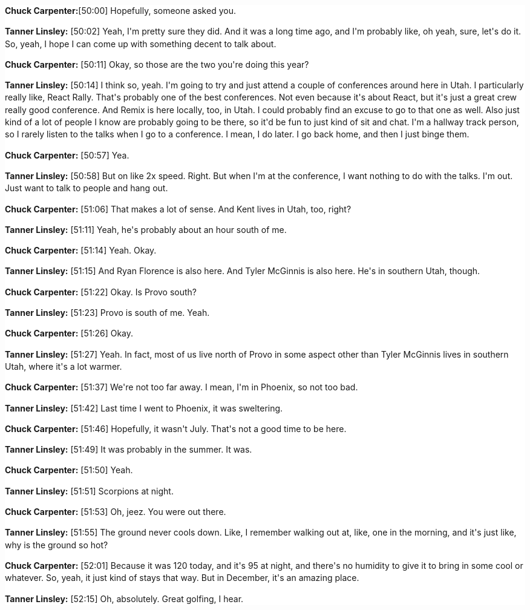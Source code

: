**Chuck Carpenter:**[50:00] Hopefully, someone asked you.

**Tanner Linsley:** [50:02] Yeah, I'm pretty sure they did. And it was a long time ago, and I'm probably like, oh yeah, sure, let's do it. So, yeah, I hope I can come up with something decent to talk about.

**Chuck Carpenter:** [50:11] Okay, so those are the two you're doing this year?

**Tanner Linsley:** [50:14] I think so, yeah. I'm going to try and just attend a couple of conferences around here in Utah. I particularly really like, React Rally. That's probably one of the best conferences. Not even because it's about React, but it's just a great crew really good conference. And Remix is here locally, too, in Utah. I could probably find an excuse to go to that one as well. Also just kind of a lot of people I know are probably going to be there, so it'd be fun to just kind of sit and chat. I'm a hallway track person, so I rarely listen to the talks when I go to a conference. I mean, I do later. I go back home, and then I just binge them.

**Chuck Carpenter:** [50:57] Yea.

**Tanner Linsley:** [50:58] But on like 2x speed. Right. But when I'm at the conference, I want nothing to do with the talks. I'm out. Just want to talk to people and hang out.

**Chuck Carpenter:** [51:06] That makes a lot of sense. And Kent lives in Utah, too, right?

**Tanner Linsley:** [51:11] Yeah, he's probably about an hour south of me.

**Chuck Carpenter:** [51:14] Yeah. Okay.

**Tanner Linsley:** [51:15] And Ryan Florence is also here. And Tyler McGinnis is also here. He's in southern Utah, though.

**Chuck Carpenter:** [51:22] Okay. Is Provo south?

**Tanner Linsley:** [51:23] Provo is south of me. Yeah.

**Chuck Carpenter:** [51:26] Okay.

**Tanner Linsley:** [51:27] Yeah. In fact, most of us live north of Provo in some aspect other than Tyler McGinnis lives in southern Utah, where it's a lot warmer.

**Chuck Carpenter:** [51:37] We're not too far away. I mean, I'm in Phoenix, so not too bad.

**Tanner Linsley:** [51:42] Last time I went to Phoenix, it was sweltering.

**Chuck Carpenter:** [51:46] Hopefully, it wasn't July. That's not a good time to be here.

**Tanner Linsley:** [51:49] It was probably in the summer. It was.

**Chuck Carpenter:** [51:50] Yeah.

**Tanner Linsley:** [51:51] Scorpions at night.

**Chuck Carpenter:** [51:53] Oh, jeez. You were out there.

**Tanner Linsley:** [51:55] The ground never cools down. Like, I remember walking out at, like, one in the morning, and it's just like, why is the ground so hot?

**Chuck Carpenter:** [52:01] Because it was 120 today, and it's 95 at night, and there's no humidity to give it to bring in some cool or whatever. So, yeah, it just kind of stays that way. But in December, it's an amazing place.

**Tanner Linsley:** [52:15] Oh, absolutely. Great golfing, I hear.
